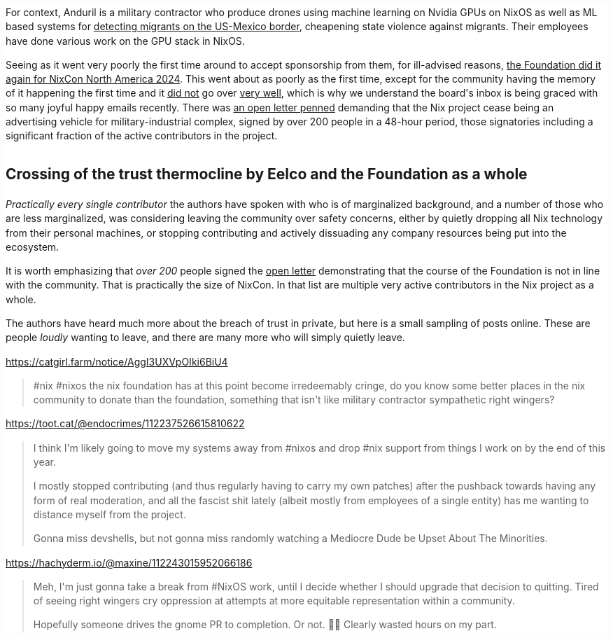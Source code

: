 For context, Anduril is a military contractor who produce drones using machine learning on Nvidia GPUs on NixOS as well as ML based systems for [detecting migrants on the US-Mexico border][anduril-mexico], cheapening state violence against migrants. Their employees have done various work on the GPU stack in NixOS.

[anduril-nixos-org]: https://chaos.social/@nixos_org/111007010535962541
[open-letter]: https://nixos-users-against-mic-sponsorship.github.io/

Seeing as it went very poorly the first time around to accept sponsorship from them, for ill-advised reasons, [the Foundation did it again for NixCon North America 2024][two-point-oh]. This went about as poorly as the first time, except for the community having the memory of it happening the first time and it [did not][removal] go over [very well][board-meeting-march-20], which is why we understand the board's inbox is being graced with so many joyful happy emails recently. There was [an open letter penned][open-letter] demanding that the Nix project cease being an advertising vehicle for military-industrial complex, signed by over 200 people in a 48-hour period, those signatories including a significant fraction of the active contributors in the project.

[board-meeting-march-13]: https://discourse.nixos.org/t/nixos-board-call-meeting-minutes-sponsorship-discussion-march-13-2024/41475/2
[board-meeting-march-20]: https://discourse.nixos.org/t/open-board-call-2024-03-20/41898/

[anduril-mexico]: https://www.theguardian.com/us-news/2022/sep/16/anduril-towers-surveillance-us-mexico-border-migrants
[one-point-oh]: https://github.com/nixcon/2023.nixcon.org/pull/35

[two-point-oh]: https://discourse.nixos.org/t/nixos-foundation-board-meeting-minutes-2024-01-02-2024-02-03/39994#h-2024-01-30-20
[removal]: https://discourse.nixos.org/t/is-there-a-policy-for-removing-foundation-members-or-what-is-considered-acceptable-behavior/43159/

## Crossing of the trust thermocline by Eelco and the Foundation as a whole

*Practically every single contributor* the authors have spoken with who is of marginalized background, and a number of those who are less marginalized, was considering leaving the community over safety concerns, either by quietly dropping all Nix technology from their personal machines, or stopping contributing and actively dissuading any company resources being put into the ecosystem.

It is worth emphasizing that *over 200* people signed the [open letter][open-letter] demonstrating that the course of the Foundation is not in line with the community. That is practically the size of NixCon. In that list are multiple very active contributors in the Nix project as a whole.

The authors have heard much more about the breach of trust in private, but here is a small sampling of posts online. These are people *loudly* wanting to leave, and there are many more who will simply quietly leave.

https://catgirl.farm/notice/AggI3UXVpOIki6BiU4

> #nix #nixos the nix foundation has at this point become irredeemably cringe, do you know some better places in the nix community to donate than the foundation, something that isn't like military contractor sympathetic right wingers?

https://toot.cat/@endocrimes/112237526615810622

> I think I'm likely going to move my systems away from #nixos and drop #nix support from things I work on by the end of this year.
> 
> I mostly stopped contributing (and thus regularly having to carry my own patches) after the pushback towards having any form of real moderation, and all the fascist shit lately (albeit mostly from employees of a single entity) has me wanting to distance myself from the project.
>
> Gonna miss devshells, but not gonna miss randomly watching a Mediocre Dude be Upset About The Minorities.

https://hachyderm.io/@maxine/112243015952066186

> Meh, I'm just gonna take a break from #NixOS work, until I decide whether I should upgrade that decision to quitting. Tired of seeing right wingers cry oppression at attempts at more equitable representation within a community.
>
> Hopefully someone drives the gnome PR to completion. Or not. 🤷‍♀️ Clearly wasted hours on my part.


[miltech-fork]: https://twitter.com/grhmc/status/1778074264043655620
[trust thermocline]: https://every.to/p/breaching-the-trust-thermocline-is-the-biggest-hidden-risk-in-business
[RFC98]: https://github.com/nixos/rfcs/pull/98
[concern-trolling]: https://discourse.nixos.org/t/objection-to-minority-representation-by-a-single-class-in-nixos-sponsorship-policy/42968/1
[technicality]: https://eev.ee/blog/2016/07/22/on-a-technicality/
[delroth-eelco-contradict]: https://matrix.to/#/!CJXQiUGqNPcFonEdME:nixos.org/$axDSaNOLMT1_PcfNRU2tUdXf2i1CVTUyn2_acrZayYo?via=nixos.org&via=matrix.org&via=nixos.dev
[eelco-likes]: https://discourse.nixos.org/u/edolstra/activity/likes-given
[detsys-nix-twitter]: https://twitter.com/rawkode/status/1780545652847517726
[upgrade-nix-store-path-url]: https://github.com/NixOS/nix/pull/9333
[flake-stability-blog]: https://determinate.systems/posts/experimental-does-not-mean-unstable/